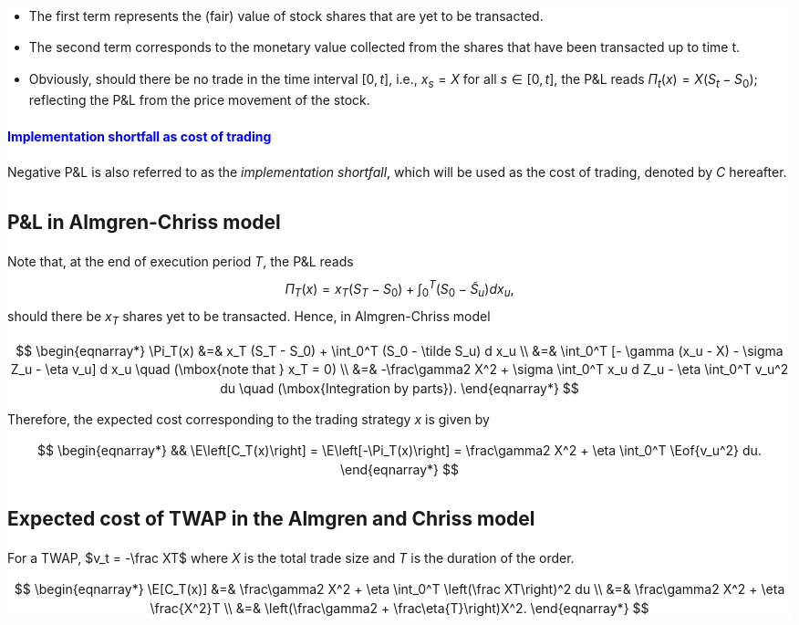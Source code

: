 - The first term represents the (fair) value of stock shares that are yet to be transacted.

- The second term corresponds to the monetary value collected from the shares that have been transacted up to time t.

- Obviously, should there be no trade in the time interval $[0,t]$, i.e., $x_s = X$ for all $s \in [0,t]$, the P&L reads $\Pi_t(x) = X (S_t - S_0)$; reflecting the P&L from the price movement of the stock.

#### <font color=blue>Implementation shortfall as cost of trading </font>

Negative P&L is also referred to as the *implementation shortfall*, which will be used as the cost of trading, denoted by $C$ hereafter.

## P&L in Almgren-Chriss model

Note that, at the end of execution period $T$, the P&L reads
$$
  \Pi_T(x) = x_T (S_T - S_0) + \int_0^T (S_0 - \tilde S_u) d x_u,
$$
should there be $x_T$ shares yet to be transacted. Hence, in Almgren-Chriss model 

$$
\begin{eqnarray*}
\Pi_T(x) &=& x_T (S_T - S_0) + \int_0^T (S_0 - \tilde S_u) d x_u \\
&=& \int_0^T [- \gamma (x_u - X) - \sigma Z_u - \eta v_u] d x_u \quad (\mbox{note that } x_T = 0) \\
&=& -\frac\gamma2 X^2 + \sigma \int_0^T x_u d Z_u - \eta \int_0^T v_u^2 du \quad (\mbox{Integration by parts}).
\end{eqnarray*}
$$

Therefore, the expected cost corresponding to the trading strategy $x$ is given by  

$$
\begin{eqnarray*}
&& \E\left[C_T(x)\right] = \E\left[-\Pi_T(x)\right] = \frac\gamma2 X^2 + \eta \int_0^T \Eof{v_u^2} du.
\end{eqnarray*}
$$

## Expected cost of TWAP in the Almgren and Chriss model

For a TWAP, $v_t = -\frac XT$ where $X$ is the total trade size and $T$ is the
duration of the order.

$$
\begin{eqnarray*}
\E[C_T(x)] &=& \frac\gamma2 X^2 + \eta \int_0^T \left(\frac XT\right)^2 du \\
&=& \frac\gamma2 X^2 + \eta \frac{X^2}T \\
&=& \left(\frac\gamma2 + \frac\eta{T}\right)X^2.
\end{eqnarray*}
$$
